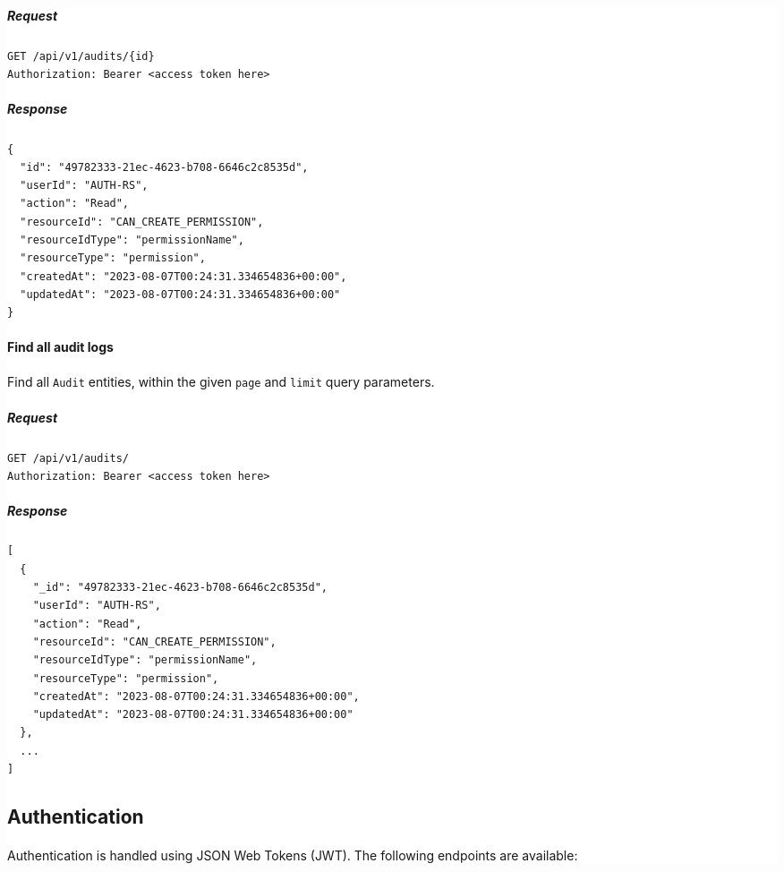 ##### Request

```http
GET /api/v1/audits/{id}
Authorization: Bearer <access token here>
```

##### Response

```http
{
  "id": "49782333-21ec-4623-b708-6646c2c8535d",
  "userId": "AUTH-RS",
  "action": "Read",
  "resourceId": "CAN_CREATE_PERMISSION",
  "resourceIdType": "permissionName",
  "resourceType": "permission",
  "createdAt": "2023-08-07T00:24:31.334654836+00:00",
  "updatedAt": "2023-08-07T00:24:31.334654836+00:00"
}
```

#### Find all audit logs

Find all `Audit` entities, within the given `page` and `limit` query parameters. 

##### Request

```http
GET /api/v1/audits/
Authorization: Bearer <access token here>
```

##### Response

```http
[
  {
    "_id": "49782333-21ec-4623-b708-6646c2c8535d",
    "userId": "AUTH-RS",
    "action": "Read",
    "resourceId": "CAN_CREATE_PERMISSION",
    "resourceIdType": "permissionName",
    "resourceType": "permission",
    "createdAt": "2023-08-07T00:24:31.334654836+00:00",
    "updatedAt": "2023-08-07T00:24:31.334654836+00:00"
  },
  ...
]
```

## Authentication

Authentication is handled using JSON Web Tokens (JWT). The following endpoints are available:
